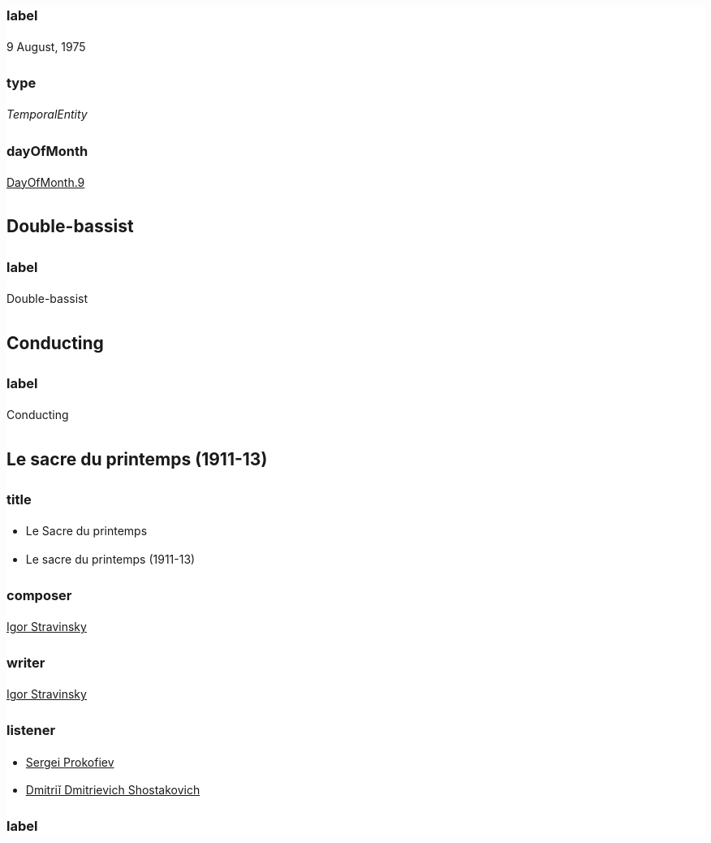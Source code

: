 ### label


9 August, 1975

### type


*TemporalEntity*

### dayOfMonth


[DayOfMonth.9](#DayOfMonth.9)

## Double-bassist

### label


Double-bassist

## Conducting

### label


Conducting

## Le sacre du printemps (1911-13)

### title

 - Le Sacre du printemps

 - Le sacre du printemps (1911-13)

### composer


[Igor Stravinsky](#Igor-Stravinsky)

### writer


[Igor Stravinsky](#Igor-Stravinsky)

### listener

 - [Sergei Prokofiev](#Sergei-Prokofiev)

 - [Dmitriĭ Dmitrievich Shostakovich](#Dmitriĭ-Dmitrievich-Shostakovich)

### label

